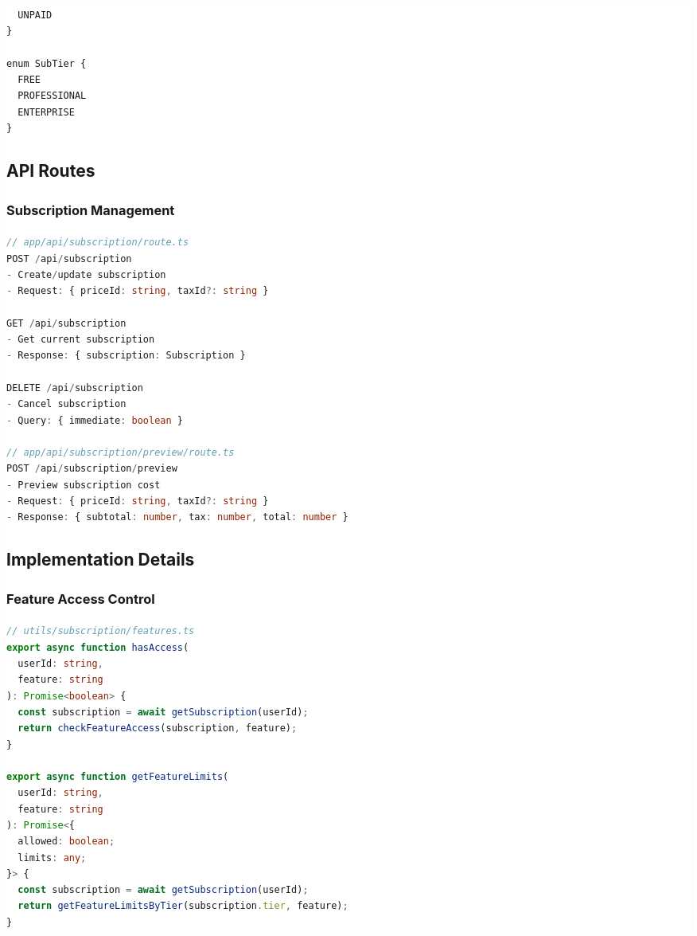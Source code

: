 ```prisma
  UNPAID
}

enum SubTier {
  FREE
  PROFESSIONAL
  ENTERPRISE
}
```

## API Routes

### Subscription Management
```typescript
// app/api/subscription/route.ts
POST /api/subscription
- Create/update subscription
- Request: { priceId: string, taxId?: string }

GET /api/subscription
- Get current subscription
- Response: { subscription: Subscription }

DELETE /api/subscription
- Cancel subscription
- Query: { immediate: boolean }

// app/api/subscription/preview/route.ts
POST /api/subscription/preview
- Preview subscription cost
- Request: { priceId: string, taxId?: string }
- Response: { subtotal: number, tax: number, total: number }
```

## Implementation Details

### Feature Access Control
```typescript
// utils/subscription/features.ts
export async function hasAccess(
  userId: string,
  feature: string
): Promise<boolean> {
  const subscription = await getSubscription(userId);
  return checkFeatureAccess(subscription, feature);
}

export async function getFeatureLimits(
  userId: string,
  feature: string
): Promise<{
  allowed: boolean;
  limits: any;
}> {
  const subscription = await getSubscription(userId);
  return getFeatureLimitsByTier(subscription.tier, feature);
}
```
